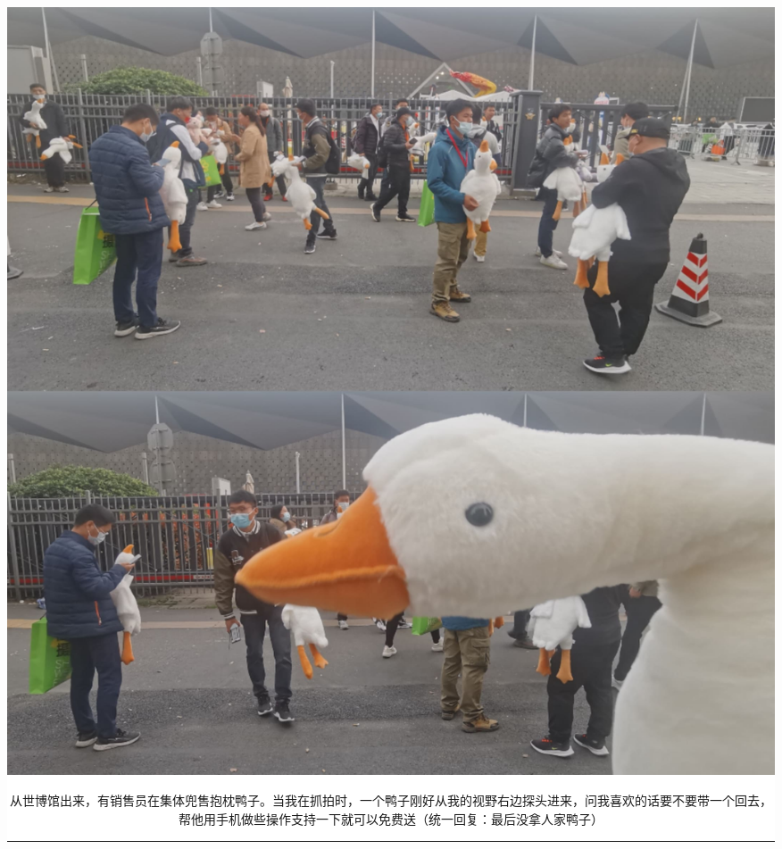 
<div align=center>
<img src="photography/2022-cities/202303shanghai2/Collage_20230327_224608.jpg" width = "100%" >

从世博馆出来，有销售员在集体兜售抱枕鸭子。当我在抓拍时，一个鸭子刚好从我的视野右边探头进来，问我喜欢的话要不要带一个回去，帮他用手机做些操作支持一下就可以免费送（统一回复：最后没拿人家鸭子）
</div>

---
